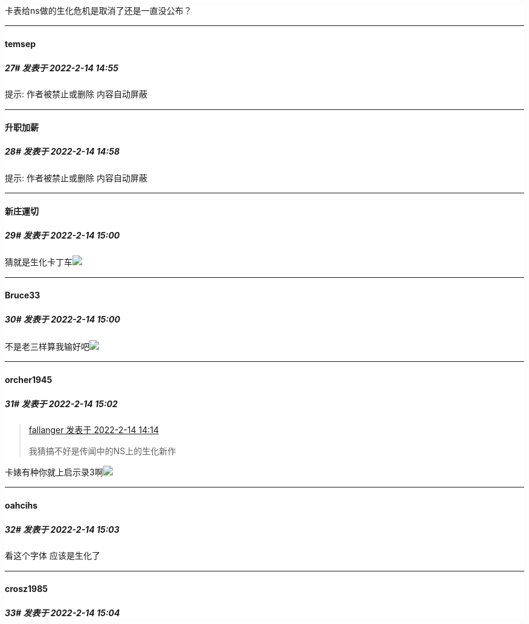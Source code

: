 卡表给ns做的生化危机是取消了还是一直没公布？

*****

####  temsep  
##### 27#       发表于 2022-2-14 14:55

提示: 作者被禁止或删除 内容自动屏蔽

*****

####  升职加薪  
##### 28#       发表于 2022-2-14 14:58

提示: 作者被禁止或删除 内容自动屏蔽

*****

####  新庄運切  
##### 29#       发表于 2022-2-14 15:00

猜就是生化卡丁车<img src="https://static.saraba1st.com/image/smiley/face2017/067.png" referrerpolicy="no-referrer">

*****

####  Bruce33  
##### 30#       发表于 2022-2-14 15:00

不是老三样算我输好吧<img src="https://static.saraba1st.com/image/smiley/face2017/067.png" referrerpolicy="no-referrer">


*****

####  orcher1945  
##### 31#       发表于 2022-2-14 15:02

<blockquote><a href="httphttps://bbs.saraba1st.com/2b/forum.php?mod=redirect&amp;goto=findpost&amp;pid=54680986&amp;ptid=2052498" target="_blank">fallanger 发表于 2022-2-14 14:14</a>

我猜搞不好是传闻中的NS上的生化新作</blockquote>
卡婊有种你就上启示录3啊<img src="https://static.saraba1st.com/image/smiley/face2017/053.png" referrerpolicy="no-referrer">

*****

####  oahcihs  
##### 32#       发表于 2022-2-14 15:03

看这个字体 应该是生化了

*****

####  crosz1985  
##### 33#       发表于 2022-2-14 15:04
